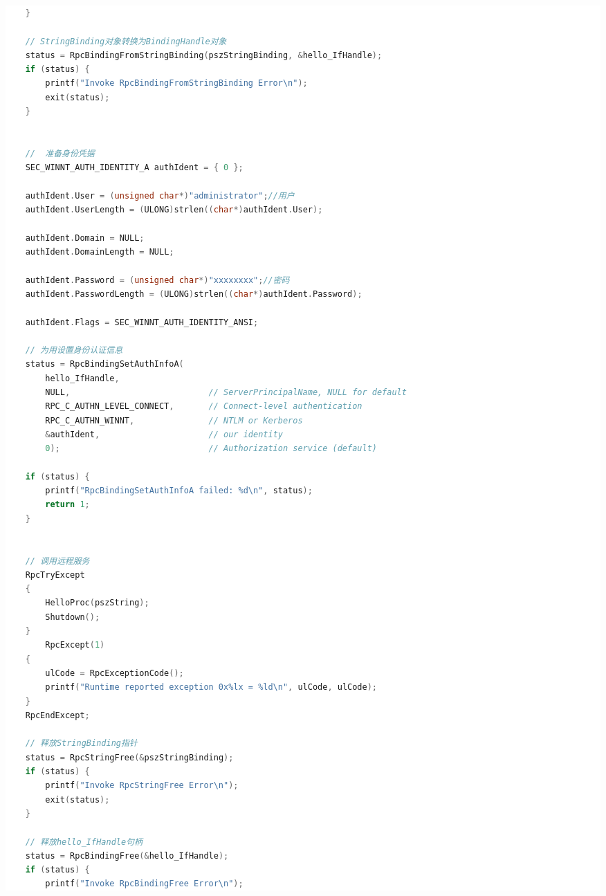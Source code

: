 ```c++
    }

    // StringBinding对象转换为BindingHandle对象
    status = RpcBindingFromStringBinding(pszStringBinding, &hello_IfHandle);
    if (status) {
        printf("Invoke RpcBindingFromStringBinding Error\n");
        exit(status);
    }


    //  准备身份凭据
    SEC_WINNT_AUTH_IDENTITY_A authIdent = { 0 };

    authIdent.User = (unsigned char*)"administrator";//用户
    authIdent.UserLength = (ULONG)strlen((char*)authIdent.User);

    authIdent.Domain = NULL;  
    authIdent.DomainLength = NULL;

    authIdent.Password = (unsigned char*)"xxxxxxxx";//密码
    authIdent.PasswordLength = (ULONG)strlen((char*)authIdent.Password);

    authIdent.Flags = SEC_WINNT_AUTH_IDENTITY_ANSI;

    // 为用设置身份认证信息
    status = RpcBindingSetAuthInfoA(
        hello_IfHandle,
        NULL,                            // ServerPrincipalName, NULL for default
        RPC_C_AUTHN_LEVEL_CONNECT,       // Connect-level authentication
        RPC_C_AUTHN_WINNT,               // NTLM or Kerberos
        &authIdent,                      // our identity
        0);                              // Authorization service (default)

    if (status) {
        printf("RpcBindingSetAuthInfoA failed: %d\n", status);
        return 1;
    }


    // 调用远程服务
    RpcTryExcept
    {
        HelloProc(pszString);
        Shutdown();
    }
        RpcExcept(1)
    {
        ulCode = RpcExceptionCode();
        printf("Runtime reported exception 0x%lx = %ld\n", ulCode, ulCode);
    }
    RpcEndExcept;

    // 释放StringBinding指针
    status = RpcStringFree(&pszStringBinding);
    if (status) {
        printf("Invoke RpcStringFree Error\n");
        exit(status);
    }

    // 释放hello_IfHandle句柄
    status = RpcBindingFree(&hello_IfHandle);
    if (status) {
        printf("Invoke RpcBindingFree Error\n");
```